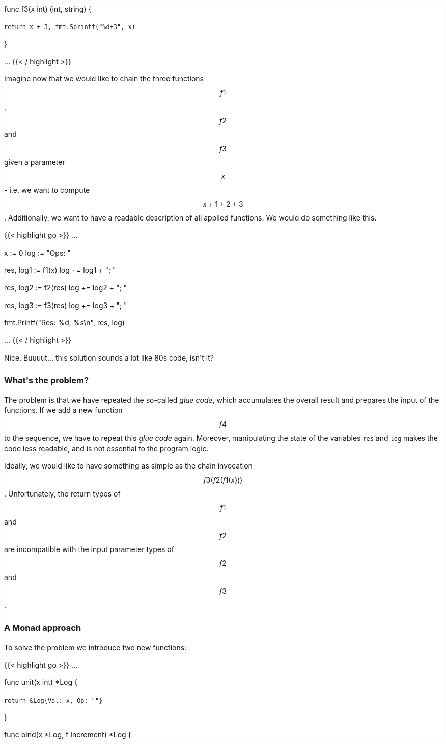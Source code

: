 func f3(x int) (int, string) {

    return x + 3, fmt.Sprintf("%d+3", x)

}

...
{{< / highlight >}}

Imagine now that we would like to chain the three functions $$f1$$, $$f2$$ and $$f3$$ given a parameter $$x$$ - i.e. we want to compute $$x+1+2+3$$. Additionally, we want to have a readable description of all applied functions. We would do something like this.

{{< highlight go >}}
...

x := 0
log := "Ops: "

res, log1 := f1(x)
log += log1 + "; "

res, log2 := f2(res)
log += log2 + "; "

res, log3 := f3(res)
log += log3 + "; "

fmt.Printf("Res: %d, %s\n", res, log)

...
{{< / highlight >}}

Nice. Buuuut... this solution sounds a lot like 80s code, isn't it? 

### What's the problem?

The problem is that we have repeated the so-called *glue code*, which accumulates the overall result and prepares the input of the functions. If we add a new function $$f4$$ to the sequence, we have to repeat this *glue code* again. Moreover, manipulating the state of the variables `res` and `log` makes the code less readable, and is not essential to the program logic. 

Ideally, we would like to have something as simple as the chain invocation $$f3(f2(f1(x)))$$. Unfortunately, the return types of $$f1$$ and $$f2$$ are incompatible with the input parameter types of $$f2$$ and $$f3$$. 

### A Monad approach

To solve the problem we introduce two new functions:

{{< highlight go >}}
...

func unit(x int) *Log {

    return &Log{Val: x, Op: ""}

}

func bind(x *Log, f Increment) *Log {
